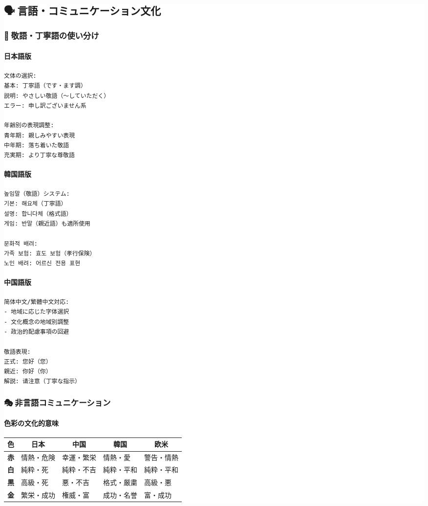 ## 🗣️ 言語・コミュニケーション文化

### 📝 敬語・丁寧語の使い分け

#### 日本語版
```
文体の選択:
基本: 丁寧語（です・ます調）
説明: やさしい敬語（〜していただく）
エラー: 申し訳ございません系

年齢別の表現調整:
青年期: 親しみやすい表現
中年期: 落ち着いた敬語
充実期: より丁寧な尊敬語
```

#### 韓国語版
```
높임말（敬語）システム:
기본: 해요체（丁寧語）
설명: 합니다체（格式語）
게임: 반말（親近語）も適所使用

문화적 배려:
가족 보험: 효도 보험（孝行保険）
노인 배려: 어르신 전용 표현
```

#### 中国語版
```
简体中文/繁體中文対応:
- 地域に応じた字体選択
- 文化概念の地域別調整
- 政治的配慮事項の回避

敬語表現:
正式: 您好（您）
親近: 你好（你）
解説: 请注意（丁寧な指示）
```

### 🎭 非言語コミュニケーション

#### 色彩の文化的意味
| 色 | 日本 | 中国 | 韓国 | 欧米 |
|----|------|------|------|------|
| **赤** | 情熱・危険 | 幸運・繁栄 | 情熱・愛 | 警告・情熱 |
| **白** | 純粋・死 | 純粋・不吉 | 純粋・平和 | 純粋・平和 |
| **黒** | 高級・死 | 悪・不吉 | 格式・厳粛 | 高級・悪 |
| **金** | 繁栄・成功 | 権威・富 | 成功・名誉 | 富・成功 |
